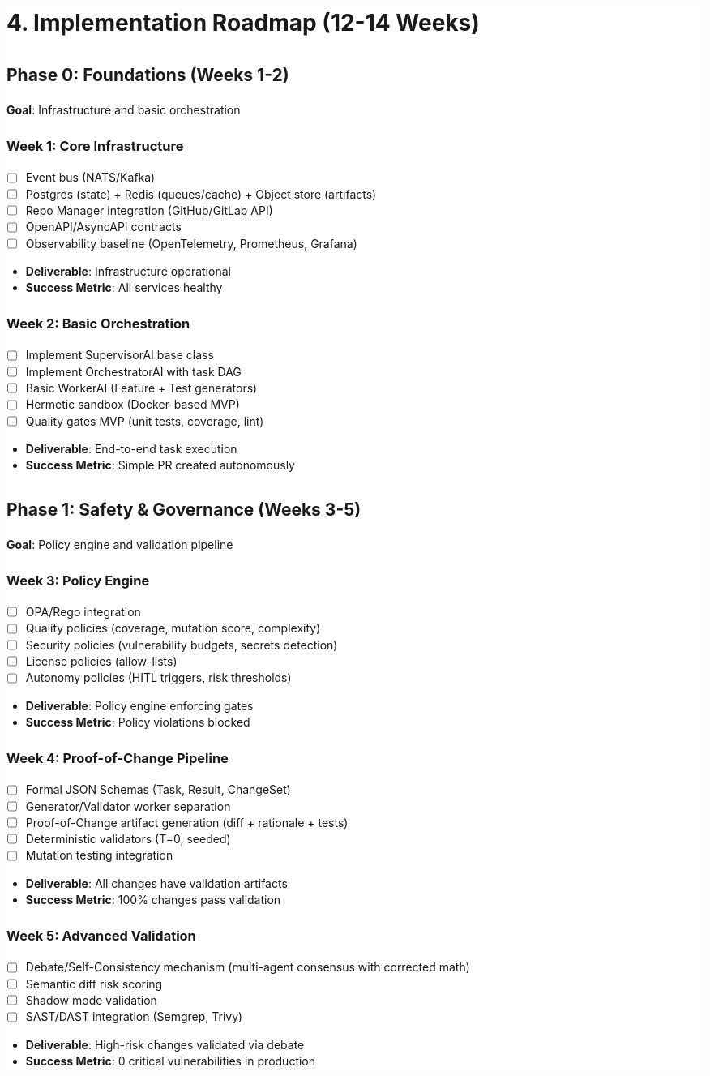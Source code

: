 
# 4. Implementation Roadmap (12-14 Weeks)

## Phase 0: Foundations (Weeks 1-2)
**Goal**: Infrastructure and basic orchestration

### Week 1: Core Infrastructure
- [ ] Event bus (NATS/Kafka)
- [ ] Postgres (state) + Redis (queues/cache) + Object store (artifacts)
- [ ] Repo Manager integration (GitHub/GitLab API)
- [ ] OpenAPI/AsyncAPI contracts
- [ ] Observability baseline (OpenTelemetry, Prometheus, Grafana)
- **Deliverable**: Infrastructure operational
- **Success Metric**: All services healthy

### Week 2: Basic Orchestration
- [ ] Implement SupervisorAI base class
- [ ] Implement OrchestratorAI with task DAG
- [ ] Basic WorkerAI (Feature + Test generators)
- [ ] Hermetic sandbox (Docker-based MVP)
- [ ] Quality gates MVP (unit tests, coverage, lint)
- **Deliverable**: End-to-end task execution
- **Success Metric**: Simple PR created autonomously

## Phase 1: Safety & Governance (Weeks 3-5)
**Goal**: Policy engine and validation pipeline

### Week 3: Policy Engine
- [ ] OPA/Rego integration
- [ ] Quality policies (coverage, mutation score, complexity)
- [ ] Security policies (vulnerability budgets, secrets detection)
- [ ] License policies (allow-lists)
- [ ] Autonomy policies (HITL triggers, risk thresholds)
- **Deliverable**: Policy engine enforcing gates
- **Success Metric**: Policy violations blocked

### Week 4: Proof-of-Change Pipeline
- [ ] Formal JSON Schemas (Task, Result, ChangeSet)
- [ ] Generator/Validator worker separation
- [ ] Proof-of-Change artifact generation (diff + rationale + tests)
- [ ] Deterministic validators (T=0, seeded)
- [ ] Mutation testing integration
- **Deliverable**: All changes have validation artifacts
- **Success Metric**: 100% changes pass validation

### Week 5: Advanced Validation
- [ ] Debate/Self-Consistency mechanism (multi-agent consensus with corrected math)
- [ ] Semantic diff risk scoring
- [ ] Shadow mode validation
- [ ] SAST/DAST integration (Semgrep, Trivy)
- **Deliverable**: High-risk changes validated via debate
- **Success Metric**: 0 critical vulnerabilities in production
